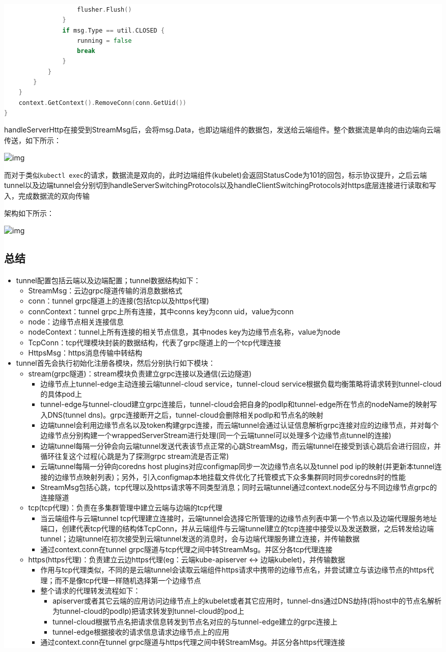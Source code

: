 ```go
					flusher.Flush()
				}
				if msg.Type == util.CLOSED {
					running = false
					break
				}
			}
		}
	}
	context.GetContext().RemoveConn(conn.GetUid())
}
```

handleServerHttp在接受到StreamMsg后，会将msg.Data，也即边端组件的数据包，发送给云端组件。整个数据流是单向的由边端向云端传送，如下所示：

![img](https://github.com/duyanghao/kubernetes-reading-notes/raw/master/superedge/network-tunnel/images/tunnel-https-data-flow.png)

而对于类似`kubectl exec`的请求，数据流是双向的，此时边端组件(kubelet)会返回StatusCode为101的回包，标示协议提升，之后云端tunnel以及边端tunnel会分别切到handleServerSwitchingProtocols以及handleClientSwitchingProtocols对https底层连接进行读取和写入，完成数据流的双向传输

架构如下所示：

![img](https://github.com/duyanghao/kubernetes-reading-notes/raw/master/superedge/network-tunnel/images/tunnel-https.png)

## 总结

* tunnel配置包括云端以及边端配置；tunnel数据结构如下：
  * StreamMsg：云边grpc隧道传输的消息数据格式
  * conn：tunnel grpc隧道上的连接(包括tcp以及https代理)
  * connContext：tunnel grpc上所有连接，其中conns key为conn uid，value为conn
  * node：边缘节点相关连接信息
  * nodeContext：tunnel上所有连接的相关节点信息，其中nodes key为边缘节点名称，value为node
  * TcpConn：tcp代理模块封装的数据结构，代表了grpc隧道上的一个tcp代理连接
  * HttpsMsg：https消息传输中转结构
* tunnel首先会执行初始化注册各模块，然后分别执行如下模块：
  * stream(grpc隧道)：stream模块负责建立grpc连接以及通信(云边隧道)
    * 边缘节点上tunnel-edge主动连接云端tunnel-cloud service，tunnel-cloud service根据负载均衡策略将请求转到tunnel-cloud的具体pod上
    * tunnel-edge与tunnel-cloud建立grpc连接后，tunnel-cloud会把自身的podIp和tunnel-edge所在节点的nodeName的映射写入DNS(tunnel dns)。grpc连接断开之后，tunnel-cloud会删除相关podIp和节点名的映射
    * 边端tunnel会利用边缘节点名以及token构建grpc连接，而云端tunnel会通过认证信息解析grpc连接对应的边缘节点，并对每个边缘节点分别构建一个wrappedServerStream进行处理(同一个云端tunnel可以处理多个边缘节点tunnel的连接)
    * 边端tunnel每隔一分钟会向云端tunnel发送代表该节点正常的心跳StreamMsg，而云端tunnel在接受到该心跳后会进行回应，并循环往复这个过程(心跳是为了探测grpc stream流是否正常)
    * 云端tunnel每隔一分钟向coredns host plugins对应configmap同步一次边缘节点名以及tunnel pod ip的映射(并更新本tunnel连接的边缘节点映射列表)；另外，引入configmap本地挂载文件优化了托管模式下众多集群同时同步coredns时的性能
    * StreamMsg包括心跳，tcp代理以及https请求等不同类型消息；同时云端tunnel通过context.node区分与不同边缘节点grpc的连接隧道
  * tcp(tcp代理)：负责在多集群管理中建立云端与边端的tcp代理
    * 当云端组件与云端tunnel tcp代理建立连接时，云端tunnel会选择它所管理的边缘节点列表中第一个节点以及边端代理服务地址端口，创建代表tcp代理的结构体TcpConn，并从云端组件与云端tunnel建立的tcp连接中接受以及发送数据，之后转发给边端tunnel；边端tunnel在初次接受到云端tunnel发送的消息时，会与边端代理服务建立连接，并传输数据
    * 通过context.conn在tunnel grpc隧道与tcp代理之间中转StreamMsg。并区分各tcp代理连接
  * https(https代理)：负责建立云边https代理(eg：云端kube-apiserver <-> 边端kubelet)，并传输数据
    * 作用与tcp代理类似，不同的是云端tunnel会读取云端组件https请求中携带的边缘节点名，并尝试建立与该边缘节点的https代理；而不是像tcp代理一样随机选择第一个边缘节点
    * 整个请求的代理转发流程如下：
      * apiserver或者其它云端的应用访问边缘节点上的kubelet或者其它应用时，tunnel-dns通过DNS劫持(将host中的节点名解析为tunnel-cloud的podIp)把请求转发到tunnel-cloud的pod上
      * tunnel-cloud根据节点名把请求信息转发到节点名对应的与tunnel-edge建立的grpc连接上
      * tunnel-edge根据接收的请求信息请求边缘节点上的应用
    * 通过context.conn在tunnel grpc隧道与https代理之间中转StreamMsg。并区分各https代理连接
  